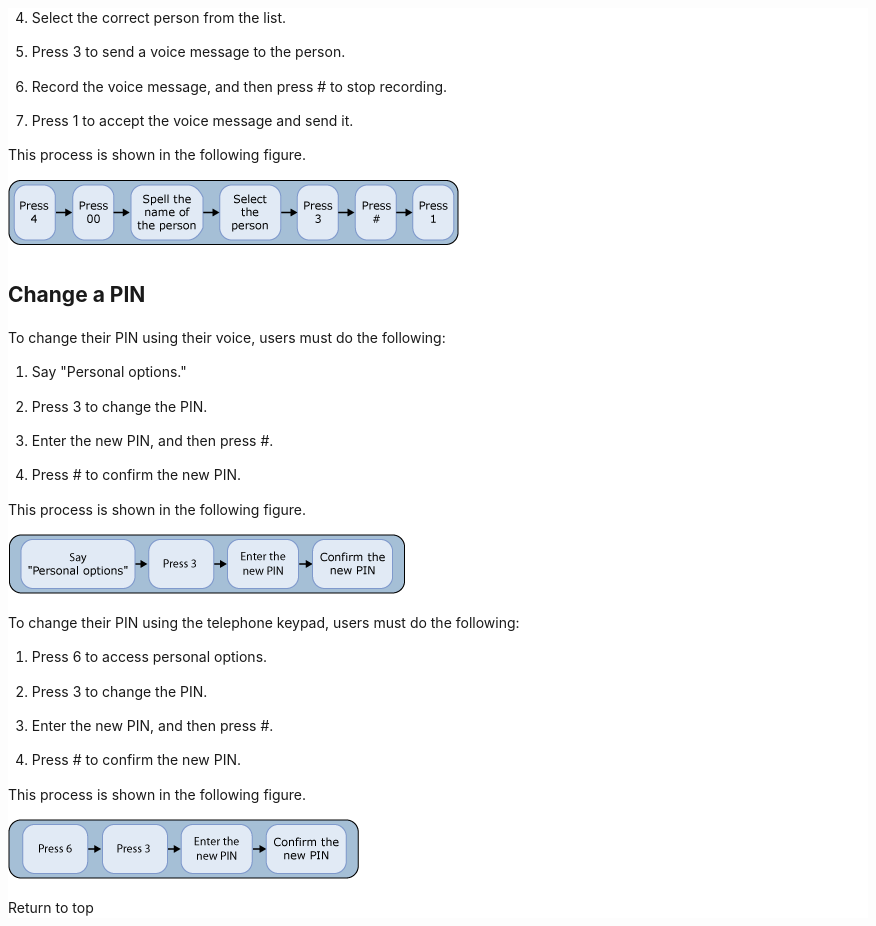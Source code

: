 4.  Select the correct person from the list.

5.  Press 3 to send a voice message to the person.

6.  Record the voice message, and then press \# to stop recording.

7.  Press 1 to accept the voice message and send it.

This process is shown in the following figure.

![Send a Voice Message to a User](images/Dn205138.69822404-3d68-40b0-b015-26101d2c125f(EXCHG.150).gif "Send a Voice Message to a User")

## Change a PIN

To change their PIN using their voice, users must do the following:

1.  Say "Personal options."

2.  Press 3 to change the PIN.

3.  Enter the new PIN, and then press \#.

4.  Press \# to confirm the new PIN.

This process is shown in the following figure.

![Change PIN](images/Dn205138.0c5fa635-da71-49eb-8d73-c3ad627ba862(EXCHG.150).gif "Change PIN")

To change their PIN using the telephone keypad, users must do the following:

1.  Press 6 to access personal options.

2.  Press 3 to change the PIN.

3.  Enter the new PIN, and then press \#.

4.  Press \# to confirm the new PIN.

This process is shown in the following figure.

![Change PIN](images/Dn205138.17de6687-7a92-4332-a0fe-9d26191e9d2e(EXCHG.150).gif "Change PIN")

Return to top


